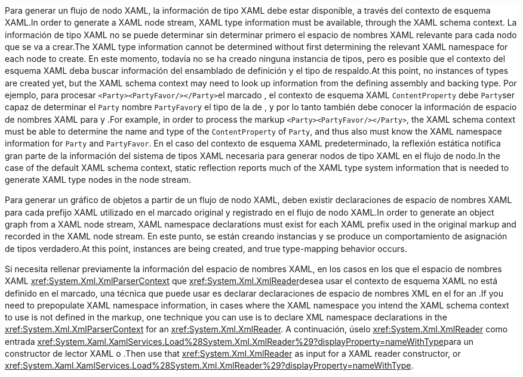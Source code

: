  <span data-ttu-id="efa49-161">Para generar un flujo de nodo XAML, la información de tipo XAML debe estar disponible, a través del contexto de esquema XAML.</span><span class="sxs-lookup"><span data-stu-id="efa49-161">In order to generate a XAML node stream, XAML type information must be available, through the XAML schema context.</span></span> <span data-ttu-id="efa49-162">La información de tipo XAML no se puede determinar sin determinar primero el espacio de nombres XAML relevante para cada nodo que se va a crear.</span><span class="sxs-lookup"><span data-stu-id="efa49-162">The XAML type information cannot be determined without first determining the relevant XAML namespace for each node to create.</span></span> <span data-ttu-id="efa49-163">En este momento, todavía no se ha creado ninguna instancia de tipos, pero es posible que el contexto del esquema XAML deba buscar información del ensamblado de definición y el tipo de respaldo.</span><span class="sxs-lookup"><span data-stu-id="efa49-163">At this point, no instances of types are created yet, but the XAML schema context may need to look up information from the defining assembly and backing type.</span></span> <span data-ttu-id="efa49-164">Por ejemplo, para procesar `<Party><PartyFavor/></Party>`el marcado , el contexto de esquema XAML `ContentProperty` debe `Party`ser capaz de determinar el `Party` nombre `PartyFavor`y el tipo de la de , y por lo tanto también debe conocer la información de espacio de nombres XAML para y .</span><span class="sxs-lookup"><span data-stu-id="efa49-164">For example, in order to process the markup `<Party><PartyFavor/></Party>`, the XAML schema context must be able to determine the name and type of the `ContentProperty` of `Party`, and thus also must know the XAML namespace information for `Party` and `PartyFavor`.</span></span> <span data-ttu-id="efa49-165">En el caso del contexto de esquema XAML predeterminado, la reflexión estática notifica gran parte de la información del sistema de tipos XAML necesaria para generar nodos de tipo XAML en el flujo de nodo.</span><span class="sxs-lookup"><span data-stu-id="efa49-165">In the case of the default XAML schema context, static reflection reports much of the XAML type system information that is needed to generate XAML type nodes in the node stream.</span></span>  
  
 <span data-ttu-id="efa49-166">Para generar un gráfico de objetos a partir de un flujo de nodo XAML, deben existir declaraciones de espacio de nombres XAML para cada prefijo XAML utilizado en el marcado original y registrado en el flujo de nodo XAML.</span><span class="sxs-lookup"><span data-stu-id="efa49-166">In order to generate an object graph from a XAML node stream, XAML namespace declarations must exist for each XAML prefix used in the original markup and recorded in the XAML node stream.</span></span> <span data-ttu-id="efa49-167">En este punto, se están creando instancias y se produce un comportamiento de asignación de tipos verdadero.</span><span class="sxs-lookup"><span data-stu-id="efa49-167">At this point, instances are being created, and true type-mapping behavior occurs.</span></span>  
  
 <span data-ttu-id="efa49-168">Si necesita rellenar previamente la información del espacio de nombres XAML, en los casos en los que el espacio de nombres XAML <xref:System.Xml.XmlParserContext> que <xref:System.Xml.XmlReader>desea usar el contexto de esquema XAML no está definido en el marcado, una técnica que puede usar es declarar declaraciones de espacio de nombres XML en el for an .</span><span class="sxs-lookup"><span data-stu-id="efa49-168">If you need to prepopulate XAML namespace information, in cases where the XAML namespace you intend the XAML schema context to use is not defined in the markup, one technique you can use is to declare XML namespace declarations in the <xref:System.Xml.XmlParserContext> for an <xref:System.Xml.XmlReader>.</span></span> <span data-ttu-id="efa49-169">A continuación, úselo <xref:System.Xml.XmlReader> como entrada <xref:System.Xaml.XamlServices.Load%28System.Xml.XmlReader%29?displayProperty=nameWithType>para un constructor de lector XAML o .</span><span class="sxs-lookup"><span data-stu-id="efa49-169">Then use that <xref:System.Xml.XmlReader> as input for a XAML reader constructor, or <xref:System.Xaml.XamlServices.Load%28System.Xml.XmlReader%29?displayProperty=nameWithType>.</span></span>  
  